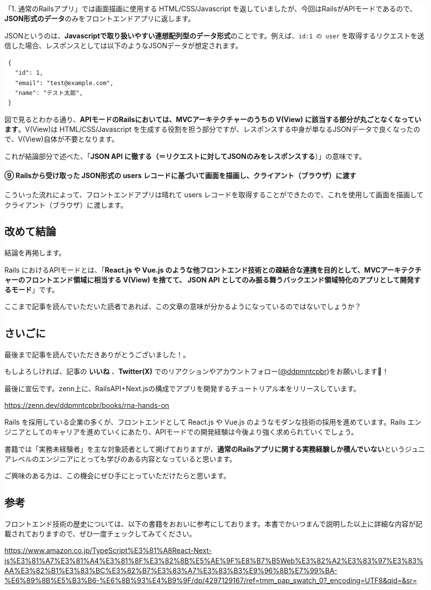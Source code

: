 「1. 通常のRailsアプリ」では画面描画に使用する HTML/CSS/Javascript を返していましたが、今回はRailsがAPIモードであるので、**JSON形式のデータ**のみをフロントエンドアプリに返します。

JSONというのは、**Javascriptで取り扱いやすい連想配列型のデータ形式**のことです。例えば、`id:1 の user` を取得するリクエストを送信した場合、レスポンスとしては以下のようなJSONデータが想定されます。

```json:
 {
   "id": 1,
   "email": "test@example.com",
   "name": "テスト太郎",
 }
```

図で見るとわかる通り、**APIモードのRailsにおいては、MVCアーキテクチャーのうちの V(View) に該当する部分が丸ごとなくなっています**。V(View)は HTML/CSS/Javascript を生成する役割を担う部分ですが、レスポンスする中身が単なるJSONデータで良くなったので、V(View)自体が不要となります。

これが結論部分で述べた、「**JSON API に徹する（＝リクエストに対してJSONのみをレスポンスする**）」の意味です。

#### ⑨ Railsから受け取った JSON形式の users レコードに基づいて画面を描画し、クライアント（ブラウザ）に渡す

こういった流れによって、フロントエンドアプリは晴れて users レコードを取得することができたので、これを使用して画面を描画してクライアント（ブラウザ）に渡します。

## 改めて結論

結論を再掲します。

Rails におけるAPIモードとは、「**React.js や Vue.js のような他フロントエンド技術との疎結合な連携を目的として、MVCアーキテクチャーのフロントエンド領域に相当する V(View) を捨てて、 JSON API としてのみ振る舞うバックエンド領域特化のアプリとして開発するモード**」です。

ここまで記事を読んでいただいた読者であれば、この文章の意味が分かるようになっているのではないでしょうか？

## さいごに

最後まで記事を読んでいただきありがとうございました！。

もしよろしければ、記事の **いいね** 、**Twitter(X)** でのリアクションやアカウントフォロー([@ddpmntcpbr](https://twitter.com/ddpmntcpbr))をお願いします🙏！

最後に宣伝です。zenn上に、RailsAPI+Next.jsの構成でアプリを開発するチュートリアル本をリリースしています。

https://zenn.dev/ddpmntcpbr/books/rna-hands-on

Rails を採用している企業の多くが、フロントエンドとして React.js や Vue.js のようなモダンな技術の採用を進めています。Rails エンジニアとしてのキャリアを進めていくにあたり、APIモードでの開発経験は今後より強く求められていくでしょう。

書籍では「実務未経験者」を主な対象読者として掲げておりますが、**通常のRailsアプリに関する実務経験しか積んでいない**というジュニアレベルのエンジニアにとっても学びのある内容となっていると思います。

ご興味のある方は、この機会にぜひ手にとっていただけたらと思います。

## 参考

フロントエンド技術の歴史については、以下の書籍をおおいに参考にしております。本書でかいつまんで説明した以上に詳細な内容が記載されておりますので、ぜひ一度チェックしてみてください。

https://www.amazon.co.jp/TypeScript%E3%81%A8React-Next-js%E3%81%A7%E3%81%A4%E3%81%8F%E3%82%8B%E5%AE%9F%E8%B7%B5Web%E3%82%A2%E3%83%97%E3%83%AA%E3%82%B1%E3%83%BC%E3%82%B7%E3%83%A7%E3%83%B3%E9%96%8B%E7%99%BA-%E6%89%8B%E5%B3%B6-%E6%8B%93%E4%B9%9F/dp/4297129167/ref=tmm_pap_swatch_0?_encoding=UTF8&qid=&sr=

